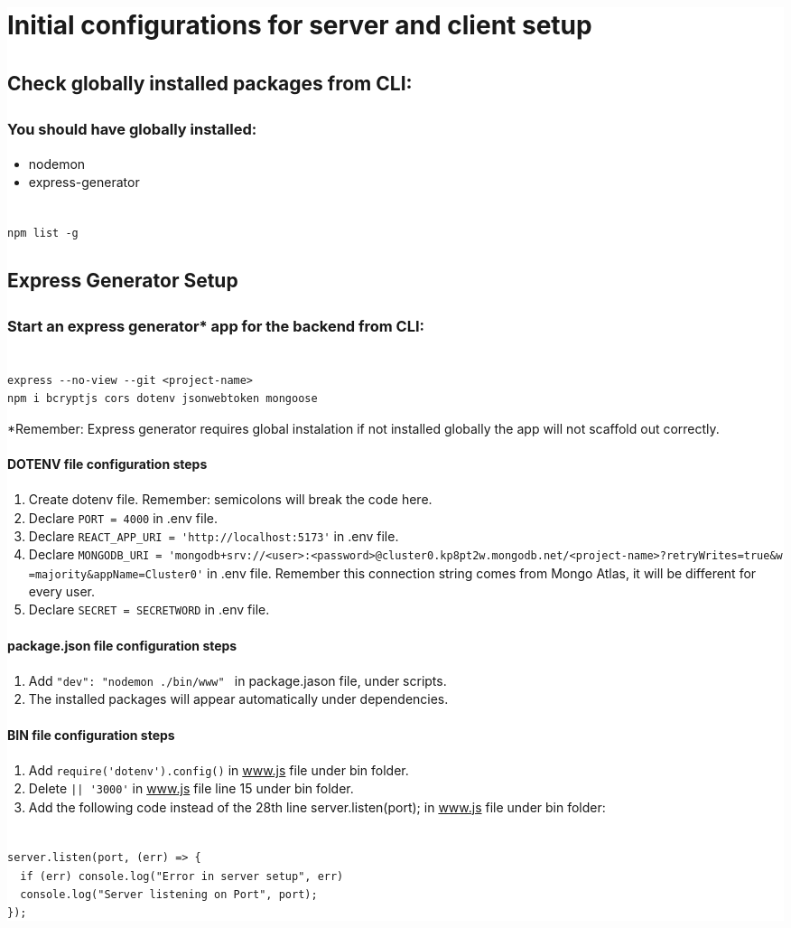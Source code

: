 # Initial configurations for server and client setup

## Check globally installed packages from CLI: 
### You should have globally installed:
- nodemon
- express-generator

```

npm list -g

```

## Express Generator Setup
### Start an express generator* app for the backend from CLI:
```

express --no-view --git <project-name>
npm i bcryptjs cors dotenv jsonwebtoken mongoose

```
*Remember: Express generator requires global instalation if not installed globally the app will not scaffold out correctly.

#### DOTENV file configuration steps
1. Create dotenv file. Remember: semicolons will break the code here.
1. Declare ```PORT = 4000``` in .env file.
1. Declare ```REACT_APP_URI = 'http://localhost:5173'``` in .env file.
1. Declare ```MONGODB_URI = 'mongodb+srv://<user>:<password>@cluster0.kp8pt2w.mongodb.net/<project-name>?retryWrites=true&w=majority&appName=Cluster0'``` in .env file. Remember this connection string comes from Mongo Atlas, it will be different for every user.
1. Declare ```SECRET = SECRETWORD``` in .env file.

#### package.json file configuration steps
1. Add ```"dev": "nodemon ./bin/www" ``` in package.jason file, under scripts.
1. The installed packages will appear automatically under dependencies.

#### BIN file configuration steps
1. Add ```require('dotenv').config()``` in www.js file under bin folder.
1. Delete ```|| '3000'``` in www.js file line 15 under bin folder.
1. Add the following code instead of the 28th line server.listen(port); in www.js file under bin folder:

```

server.listen(port, (err) => {
  if (err) console.log("Error in server setup", err)
  console.log("Server listening on Port", port);
});

```  
